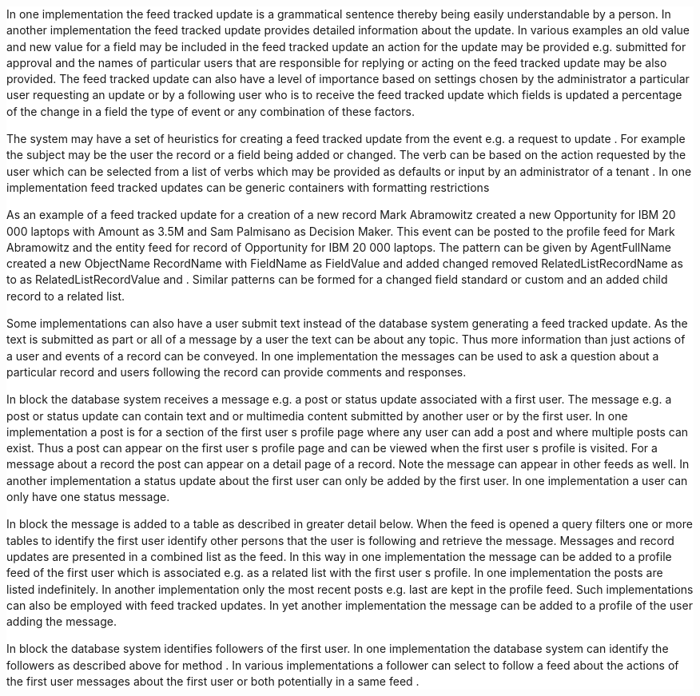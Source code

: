 In one implementation the feed tracked update is a grammatical sentence thereby being easily understandable by a person. In another implementation the feed tracked update provides detailed information about the update. In various examples an old value and new value for a field may be included in the feed tracked update an action for the update may be provided e.g. submitted for approval and the names of particular users that are responsible for replying or acting on the feed tracked update may be also provided. The feed tracked update can also have a level of importance based on settings chosen by the administrator a particular user requesting an update or by a following user who is to receive the feed tracked update which fields is updated a percentage of the change in a field the type of event or any combination of these factors.

The system may have a set of heuristics for creating a feed tracked update from the event e.g. a request to update . For example the subject may be the user the record or a field being added or changed. The verb can be based on the action requested by the user which can be selected from a list of verbs which may be provided as defaults or input by an administrator of a tenant . In one implementation feed tracked updates can be generic containers with formatting restrictions 

As an example of a feed tracked update for a creation of a new record Mark Abramowitz created a new Opportunity for IBM 20 000 laptops with Amount as 3.5M and Sam Palmisano as Decision Maker. This event can be posted to the profile feed for Mark Abramowitz and the entity feed for record of Opportunity for IBM 20 000 laptops. The pattern can be given by AgentFullName created a new ObjectName RecordName with FieldName as FieldValue and added changed removed RelatedListRecordName as to as RelatedListRecordValue and . Similar patterns can be formed for a changed field standard or custom and an added child record to a related list.

Some implementations can also have a user submit text instead of the database system generating a feed tracked update. As the text is submitted as part or all of a message by a user the text can be about any topic. Thus more information than just actions of a user and events of a record can be conveyed. In one implementation the messages can be used to ask a question about a particular record and users following the record can provide comments and responses.

In block the database system receives a message e.g. a post or status update associated with a first user. The message e.g. a post or status update can contain text and or multimedia content submitted by another user or by the first user. In one implementation a post is for a section of the first user s profile page where any user can add a post and where multiple posts can exist. Thus a post can appear on the first user s profile page and can be viewed when the first user s profile is visited. For a message about a record the post can appear on a detail page of a record. Note the message can appear in other feeds as well. In another implementation a status update about the first user can only be added by the first user. In one implementation a user can only have one status message.

In block the message is added to a table as described in greater detail below. When the feed is opened a query filters one or more tables to identify the first user identify other persons that the user is following and retrieve the message. Messages and record updates are presented in a combined list as the feed. In this way in one implementation the message can be added to a profile feed of the first user which is associated e.g. as a related list with the first user s profile. In one implementation the posts are listed indefinitely. In another implementation only the most recent posts e.g. last are kept in the profile feed. Such implementations can also be employed with feed tracked updates. In yet another implementation the message can be added to a profile of the user adding the message.

In block the database system identifies followers of the first user. In one implementation the database system can identify the followers as described above for method . In various implementations a follower can select to follow a feed about the actions of the first user messages about the first user or both potentially in a same feed .
